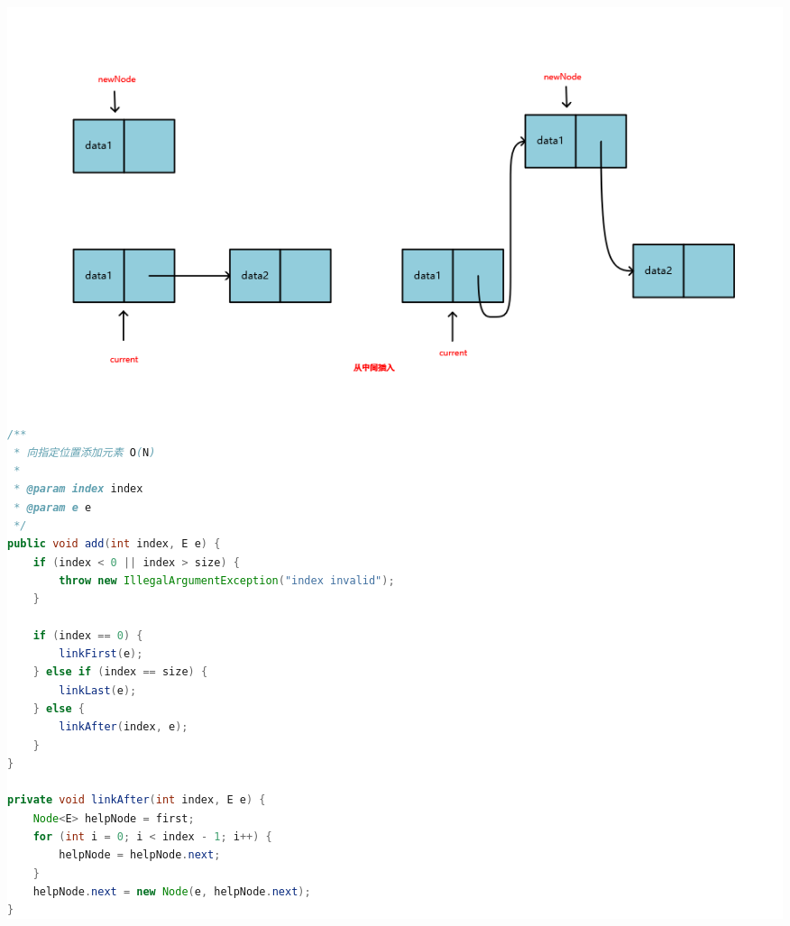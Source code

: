 ![](img\中间插入.png)

```java
/**
 * 向指定位置添加元素 O(N)
 *
 * @param index index
 * @param e e
 */
public void add(int index, E e) {
    if (index < 0 || index > size) {
        throw new IllegalArgumentException("index invalid");
    }

    if (index == 0) {
        linkFirst(e);
    } else if (index == size) {
        linkLast(e);
    } else {
        linkAfter(index, e);
    }
}

private void linkAfter(int index, E e) {
    Node<E> helpNode = first;
    for (int i = 0; i < index - 1; i++) {
        helpNode = helpNode.next;
    }
    helpNode.next = new Node(e, helpNode.next);
}
```

